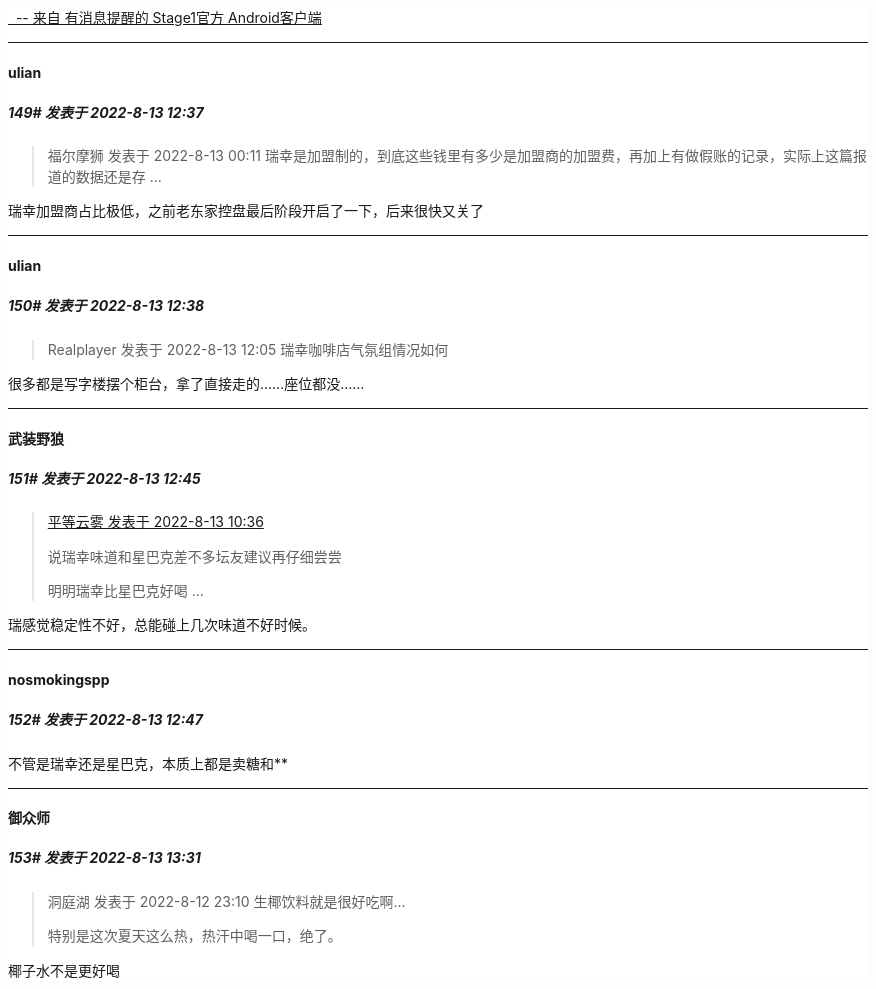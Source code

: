 [  -- 来自 有消息提醒的 Stage1官方 Android客户端](https://www.coolapk.com/apk/140634)



*****

####  ulian  
##### 149#       发表于 2022-8-13 12:37

<blockquote>福尔摩狮 发表于 2022-8-13 00:11
瑞幸是加盟制的，到底这些钱里有多少是加盟商的加盟费，再加上有做假账的记录，实际上这篇报道的数据还是存 ...</blockquote>
瑞幸加盟商占比极低，之前老东家控盘最后阶段开启了一下，后来很快又关了

*****

####  ulian  
##### 150#       发表于 2022-8-13 12:38

<blockquote>Realplayer 发表于 2022-8-13 12:05
瑞幸咖啡店气氛组情况如何</blockquote>
很多都是写字楼摆个柜台，拿了直接走的……座位都没……



*****

####  武装野狼  
##### 151#       发表于 2022-8-13 12:45

<blockquote><a href="httphttps://bbs.saraba1st.com/2b/forum.php?mod=redirect&amp;goto=findpost&amp;pid=57044962&amp;ptid=2086625" target="_blank">平等云雾 发表于 2022-8-13 10:36</a>

说瑞幸味道和星巴克差不多坛友建议再仔细尝尝

明明瑞幸比星巴克好喝 ...</blockquote>
瑞感觉稳定性不好，总能碰上几次味道不好时候。

*****

####  nosmokingspp  
##### 152#       发表于 2022-8-13 12:47

不管是瑞幸还是星巴克，本质上都是卖糖和**



*****

####  御众师  
##### 153#       发表于 2022-8-13 13:31

<blockquote>洞庭湖 发表于 2022-8-12 23:10
生椰饮料就是很好吃啊...

特别是这次夏天这么热，热汗中喝一口，绝了。
</blockquote>
椰子水不是更好喝
